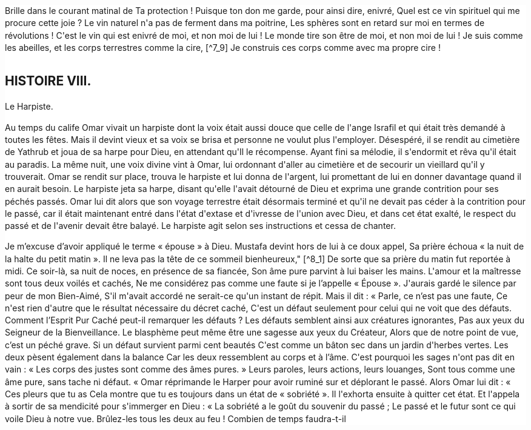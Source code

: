 Brille dans le courant matinal de Ta protection !
Puisque ton don me garde, pour ainsi dire, enivré,
Quel est ce vin spirituel qui me procure cette joie ?
Le vin naturel n'a pas de ferment dans ma poitrine,
Les sphères sont en retard sur moi en termes de révolutions !
C'est le vin qui est enivré de moi, et non moi de lui !
Le monde tire son être de moi, et non moi de lui !
Je suis comme les abeilles, et les corps terrestres comme la cire, [^7_9]
Je construis ces corps comme avec ma propre cire !




## HISTOIRE VIII.

Le Harpiste.

Au temps du calife Omar vivait un harpiste dont la voix était aussi douce que celle de l'ange Israfil et qui était très demandé à toutes les fêtes. Mais il devint vieux et sa voix se brisa et personne ne voulut plus l'employer. Désespéré, il se rendit au cimetière de Yathrub et joua de sa harpe pour Dieu, en attendant qu'Il le récompense. Ayant fini sa mélodie, il s'endormit et rêva qu'il était au paradis. La même nuit, une voix divine vint à Omar, lui ordonnant d'aller au cimetière et de secourir un vieillard qu'il y trouverait. Omar se rendit sur place, trouva le harpiste et lui donna de l'argent, lui promettant de lui en donner davantage quand il en aurait besoin. Le harpiste jeta sa harpe, disant qu'elle l'avait détourné de Dieu et exprima une grande contrition pour ses péchés passés. Omar lui dit alors que son voyage terrestre était désormais terminé et qu'il ne devait pas céder à la contrition pour le passé, car il était maintenant entré dans l'état d'extase et d'ivresse de l'union avec Dieu, et dans cet état exalté, le respect du passé et de l'avenir devait être balayé. Le harpiste agit selon ses instructions et cessa de chanter.

Je m’excuse d’avoir appliqué le terme « épouse » à Dieu.
Mustafa devint hors de lui à ce doux appel,
Sa prière échoua « la nuit de la halte du petit matin ».
Il ne leva pas la tête de ce sommeil bienheureux," [^8_1]
De sorte que sa prière du matin fut reportée à midi.
Ce soir-là, sa nuit de noces, en présence de sa fiancée,
Son âme pure parvint à lui baiser les mains.
L'amour et la maîtresse sont tous deux voilés et cachés,
Ne me considérez pas comme une faute si je l’appelle « Épouse ».
J'aurais gardé le silence par peur de mon Bien-Aimé,
S'il m'avait accordé ne serait-ce qu'un instant de répit.
Mais il dit : « Parle, ce n’est pas une faute,
Ce n'est rien d'autre que le résultat nécessaire du décret caché,
C'est un défaut seulement pour celui qui ne voit que des défauts.
Comment l’Esprit Pur Caché peut-il remarquer les défauts ?
Les défauts semblent ainsi aux créatures ignorantes,
Pas aux yeux du Seigneur de la Bienveillance.
Le blasphème peut même être une sagesse aux yeux du Créateur,
Alors que de notre point de vue, c’est un péché grave.
Si un défaut survient parmi cent beautés
C'est comme un bâton sec dans un jardin d'herbes vertes.
Les deux pèsent également dans la balance
Car les deux ressemblent au corps et à l’âme.
C'est pourquoi les sages n'ont pas dit en vain :
« Les corps des justes sont comme des âmes pures. »
Leurs paroles, leurs actions, leurs louanges,
Sont tous comme une âme pure, sans tache ni défaut.
« Omar réprimande le Harper pour avoir ruminé sur
et déplorant le passé.
Alors Omar lui dit : « Ces pleurs que tu as
Cela montre que tu es toujours dans un état de « sobriété ».
Il l'exhorta ensuite à quitter cet état.
Et l'appela à sortir de sa mendicité pour s'immerger en Dieu :
« La sobriété a le goût du souvenir du passé ;
Le passé et le futur sont ce qui voile Dieu à notre vue.
Brûlez-les tous les deux au feu ! Combien de temps faudra-t-il
